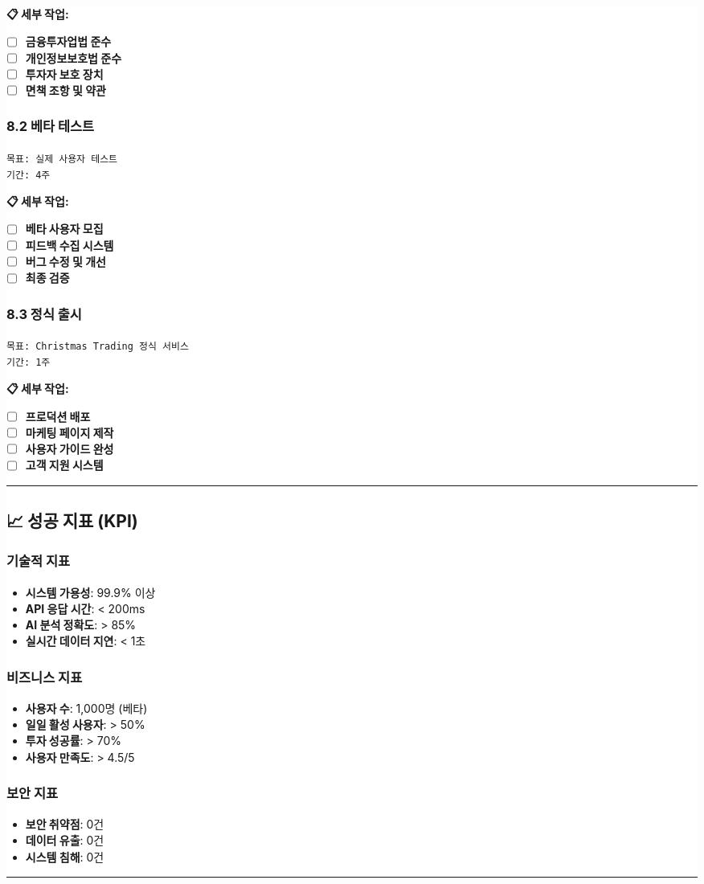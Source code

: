 **📋 세부 작업:**
- [ ] **금융투자업법 준수**
- [ ] **개인정보보호법 준수**
- [ ] **투자자 보호 장치**
- [ ] **면책 조항 및 약관**

### **8.2 베타 테스트**
```
목표: 실제 사용자 테스트
기간: 4주
```

**📋 세부 작업:**
- [ ] **베타 사용자 모집**
- [ ] **피드백 수집 시스템**
- [ ] **버그 수정 및 개선**
- [ ] **최종 검증**

### **8.3 정식 출시**
```
목표: Christmas Trading 정식 서비스
기간: 1주
```

**📋 세부 작업:**
- [ ] **프로덕션 배포**
- [ ] **마케팅 페이지 제작**
- [ ] **사용자 가이드 완성**
- [ ] **고객 지원 시스템**

---

## 📈 **성공 지표 (KPI)**

### **기술적 지표**
- **시스템 가용성**: 99.9% 이상
- **API 응답 시간**: < 200ms
- **AI 분석 정확도**: > 85%
- **실시간 데이터 지연**: < 1초

### **비즈니스 지표**
- **사용자 수**: 1,000명 (베타)
- **일일 활성 사용자**: > 50%
- **투자 성공률**: > 70%
- **사용자 만족도**: > 4.5/5

### **보안 지표**
- **보안 취약점**: 0건
- **데이터 유출**: 0건
- **시스템 침해**: 0건

---
